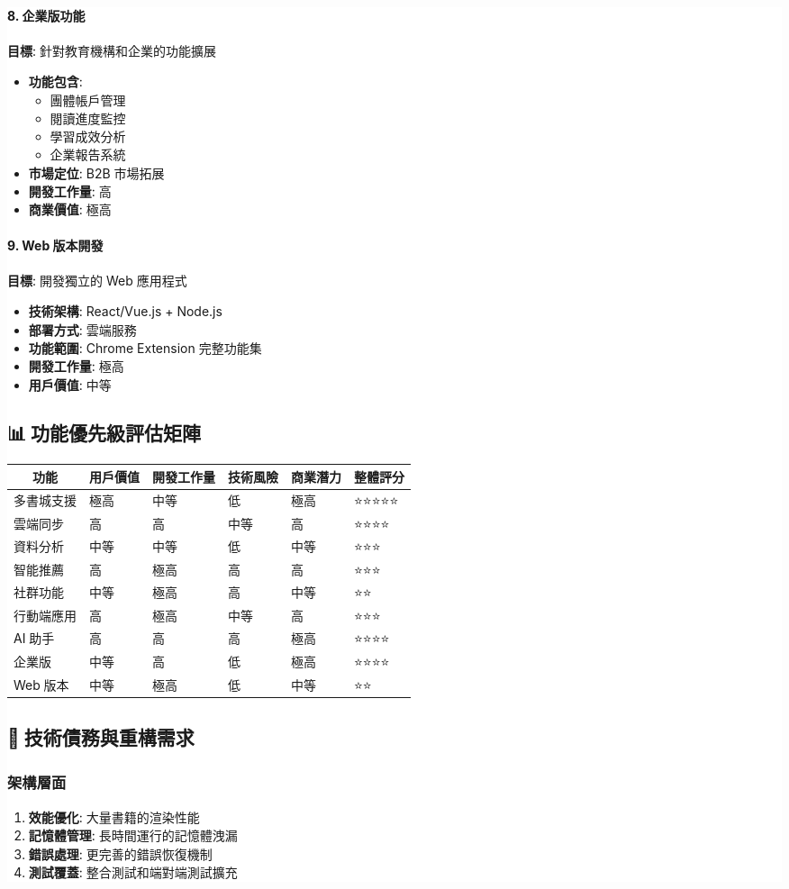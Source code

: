 #### 8. 企業版功能

**目標**: 針對教育機構和企業的功能擴展

- **功能包含**:
  - 團體帳戶管理
  - 閱讀進度監控
  - 學習成效分析
  - 企業報告系統
- **市場定位**: B2B 市場拓展
- **開發工作量**: 高
- **商業價值**: 極高

#### 9. Web 版本開發

**目標**: 開發獨立的 Web 應用程式

- **技術架構**: React/Vue.js + Node.js
- **部署方式**: 雲端服務
- **功能範圍**: Chrome Extension 完整功能集
- **開發工作量**: 極高
- **用戶價值**: 中等

## 📊 功能優先級評估矩陣

| 功能       | 用戶價值 | 開發工作量 | 技術風險 | 商業潛力 | 整體評分   |
| ---------- | -------- | ---------- | -------- | -------- | ---------- |
| 多書城支援 | 極高     | 中等       | 低       | 極高     | ⭐⭐⭐⭐⭐ |
| 雲端同步   | 高       | 高         | 中等     | 高       | ⭐⭐⭐⭐   |
| 資料分析   | 中等     | 中等       | 低       | 中等     | ⭐⭐⭐     |
| 智能推薦   | 高       | 極高       | 高       | 高       | ⭐⭐⭐     |
| 社群功能   | 中等     | 極高       | 高       | 中等     | ⭐⭐       |
| 行動端應用 | 高       | 極高       | 中等     | 高       | ⭐⭐⭐     |
| AI 助手    | 高       | 高         | 高       | 極高     | ⭐⭐⭐⭐   |
| 企業版     | 中等     | 高         | 低       | 極高     | ⭐⭐⭐⭐   |
| Web 版本   | 中等     | 極高       | 低       | 中等     | ⭐⭐       |

## 🔧 技術債務與重構需求

### 架構層面

1. **效能優化**: 大量書籍的渲染性能
2. **記憶體管理**: 長時間運行的記憶體洩漏
3. **錯誤處理**: 更完善的錯誤恢復機制
4. **測試覆蓋**: 整合測試和端對端測試擴充
